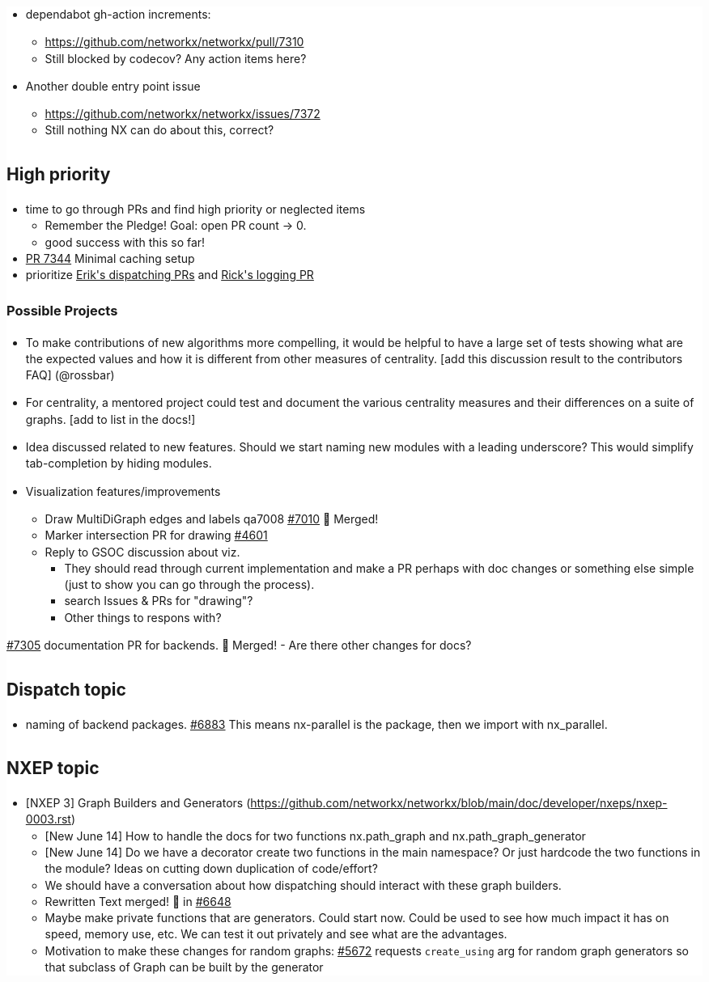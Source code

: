 - dependabot gh-action increments:
  * https://github.com/networkx/networkx/pull/7310
  * Still blocked by codecov? Any action items here?

- Another double entry point issue
  * https://github.com/networkx/networkx/issues/7372
  * Still nothing NX can do about this, correct?

## High priority

- time to go through PRs and find high priority or neglected items
  - Remember the Pledge! Goal: open PR count -> 0.
  - good success with this so far!
- [PR 7344](https://github.com/networkx/networkx/pull/7344) Minimal caching setup
- prioritize [Erik's dispatching PRs](https://github.com/networkx/networkx/pulls/eriknw) and [Rick's logging PR](https://github.com/networkx/networkx/pull/7300)

### Possible Projects
 
- To make contributions of new algorithms more compelling, it would be helpful to have a large set of tests showing what are the expected values and how it is different from other measures of centrality. [add this discussion result to the contributors FAQ] (@rossbar)

- For centrality, a mentored project could test and document the various centrality measures and their differences on a suite of graphs. [add to list in the docs!]

- Idea discussed related to new features. Should we start naming new modules with a leading underscore? This would simplify tab-completion by hiding modules.

- Visualization features/improvements
  * Draw MultiDiGraph edges and labels qa7008 [#7010](https://github.com/networkx/networkx/pull/7010) :tada: Merged!
  * Marker intersection PR for drawing [#4601](https://github.com/networkx/networkx/pull/4601)
  * Reply to GSOC discussion about viz. 
      * They should read through current implementation and make a PR perhaps with doc changes or something else simple (just to show you can go through the process).
      * search Issues & PRs for "drawing"?
      * Other things to respons with?

[#7305](https://github.com/networkx/networkx/pull/7305) documentation PR for backends. :tada: Merged!
    - Are there other changes for docs?

## Dispatch topic 

- naming of backend packages. [#6883](https://github.com/networkx/networkx/pull/6883) This means nx-parallel is the package, then we import with nx_parallel.

## NXEP topic

  * [NXEP 3] Graph Builders and Generators (https://github.com/networkx/networkx/blob/main/doc/developer/nxeps/nxep-0003.rst)
    * [New June 14] How to handle the docs for two functions nx.path_graph and nx.path_graph_generator
    * [New June 14] Do we have a decorator create two functions in the main namespace? Or just hardcode the two functions in the module? Ideas on cutting down duplication of code/effort?
    * We should have a conversation about how dispatching should interact with these graph builders.
    * Rewritten Text merged! :tada: in [#6648](https://github.com/networkx/networkx/pull/6648)
    * Maybe make private functions that are generators. Could start now. Could be used to see how much impact it has on speed, memory use, etc. We can test it out privately and see what are the advantages. 
    * Motivation to make these changes for random graphs: [#5672](https://github.com/networkx/networkx/pull/5672) requests `create_using` arg for random graph generators so that subclass of Graph can be built by the generator